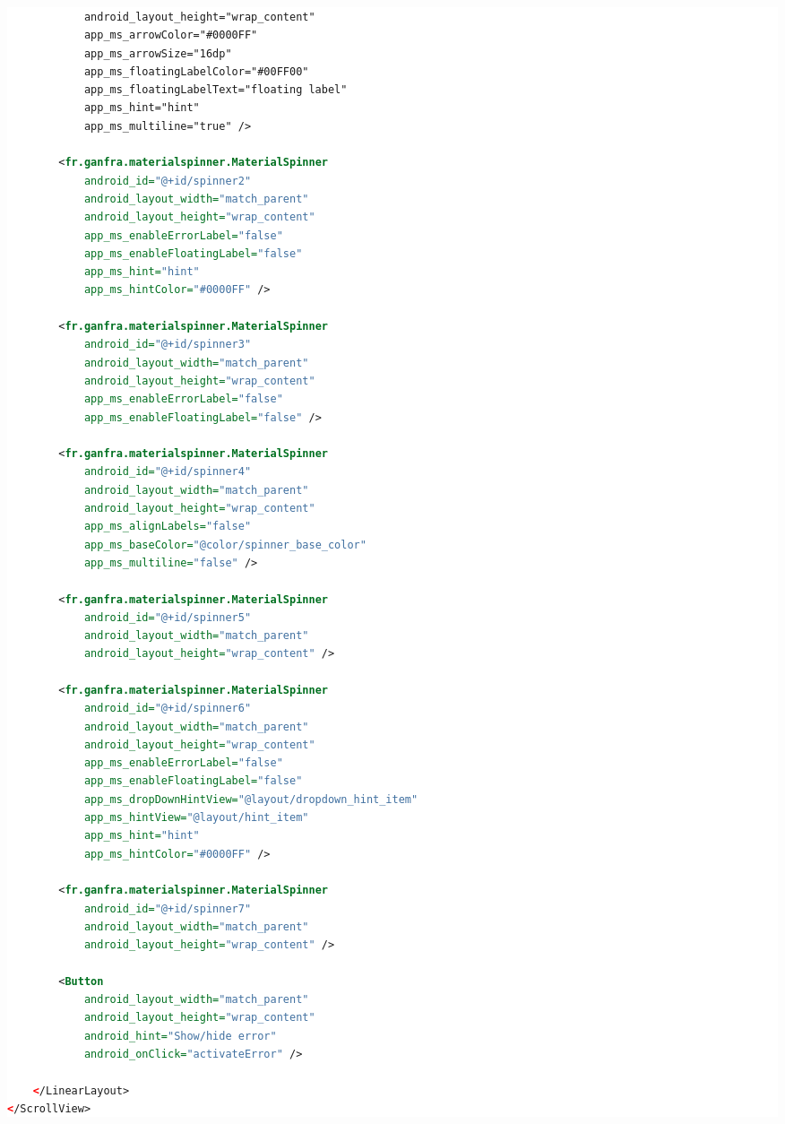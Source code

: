 ```xml
            android_layout_height="wrap_content"
            app_ms_arrowColor="#0000FF"
            app_ms_arrowSize="16dp"
            app_ms_floatingLabelColor="#00FF00"
            app_ms_floatingLabelText="floating label"
            app_ms_hint="hint"
            app_ms_multiline="true" />

        <fr.ganfra.materialspinner.MaterialSpinner
            android_id="@+id/spinner2"
            android_layout_width="match_parent"
            android_layout_height="wrap_content"
            app_ms_enableErrorLabel="false"
            app_ms_enableFloatingLabel="false"
            app_ms_hint="hint"
            app_ms_hintColor="#0000FF" />

        <fr.ganfra.materialspinner.MaterialSpinner
            android_id="@+id/spinner3"
            android_layout_width="match_parent"
            android_layout_height="wrap_content"
            app_ms_enableErrorLabel="false"
            app_ms_enableFloatingLabel="false" />

        <fr.ganfra.materialspinner.MaterialSpinner
            android_id="@+id/spinner4"
            android_layout_width="match_parent"
            android_layout_height="wrap_content"
            app_ms_alignLabels="false"
            app_ms_baseColor="@color/spinner_base_color"
            app_ms_multiline="false" />

        <fr.ganfra.materialspinner.MaterialSpinner
            android_id="@+id/spinner5"
            android_layout_width="match_parent"
            android_layout_height="wrap_content" />

        <fr.ganfra.materialspinner.MaterialSpinner
            android_id="@+id/spinner6"
            android_layout_width="match_parent"
            android_layout_height="wrap_content"
            app_ms_enableErrorLabel="false"
            app_ms_enableFloatingLabel="false"
            app_ms_dropDownHintView="@layout/dropdown_hint_item"
            app_ms_hintView="@layout/hint_item"
            app_ms_hint="hint"
            app_ms_hintColor="#0000FF" />

        <fr.ganfra.materialspinner.MaterialSpinner
            android_id="@+id/spinner7"
            android_layout_width="match_parent"
            android_layout_height="wrap_content" />

        <Button
            android_layout_width="match_parent"
            android_layout_height="wrap_content"
            android_hint="Show/hide error"
            android_onClick="activateError" />

    </LinearLayout>
</ScrollView>
```
